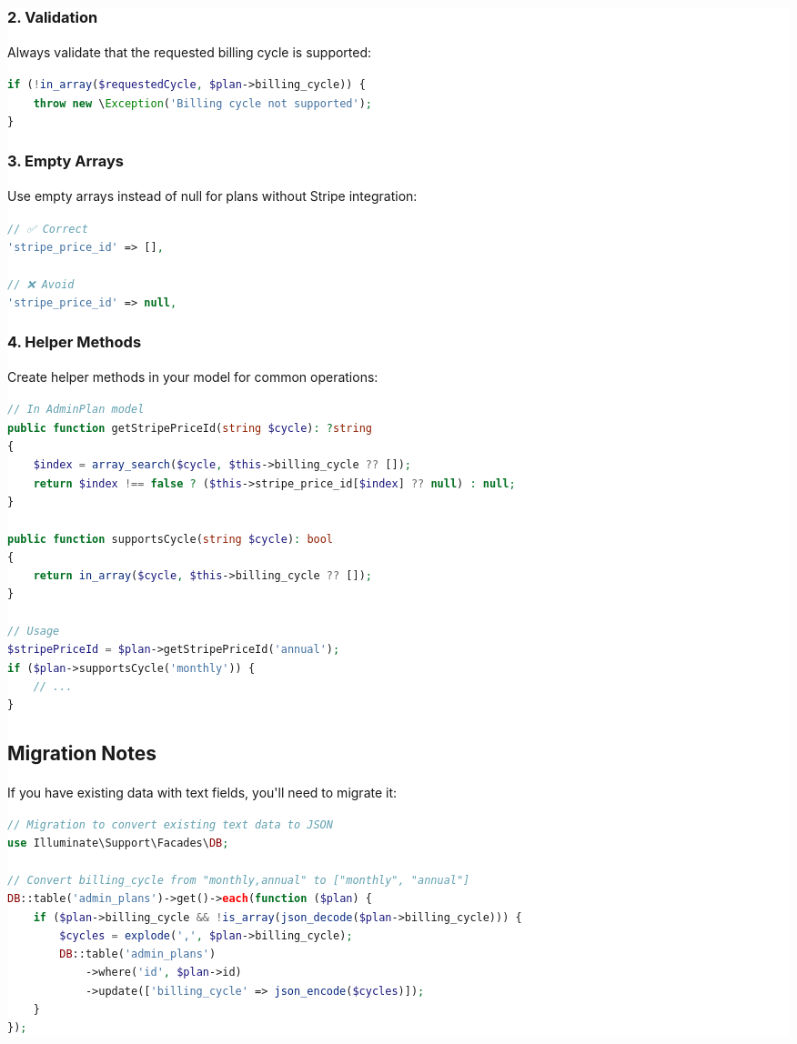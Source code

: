 ### 2. Validation
Always validate that the requested billing cycle is supported:

```php
if (!in_array($requestedCycle, $plan->billing_cycle)) {
    throw new \Exception('Billing cycle not supported');
}
```

### 3. Empty Arrays
Use empty arrays instead of null for plans without Stripe integration:

```php
// ✅ Correct
'stripe_price_id' => [],

// ❌ Avoid
'stripe_price_id' => null,
```

### 4. Helper Methods
Create helper methods in your model for common operations:

```php
// In AdminPlan model
public function getStripePriceId(string $cycle): ?string
{
    $index = array_search($cycle, $this->billing_cycle ?? []);
    return $index !== false ? ($this->stripe_price_id[$index] ?? null) : null;
}

public function supportsCycle(string $cycle): bool
{
    return in_array($cycle, $this->billing_cycle ?? []);
}

// Usage
$stripePriceId = $plan->getStripePriceId('annual');
if ($plan->supportsCycle('monthly')) {
    // ...
}
```

## Migration Notes

If you have existing data with text fields, you'll need to migrate it:

```php
// Migration to convert existing text data to JSON
use Illuminate\Support\Facades\DB;

// Convert billing_cycle from "monthly,annual" to ["monthly", "annual"]
DB::table('admin_plans')->get()->each(function ($plan) {
    if ($plan->billing_cycle && !is_array(json_decode($plan->billing_cycle))) {
        $cycles = explode(',', $plan->billing_cycle);
        DB::table('admin_plans')
            ->where('id', $plan->id)
            ->update(['billing_cycle' => json_encode($cycles)]);
    }
});
```
